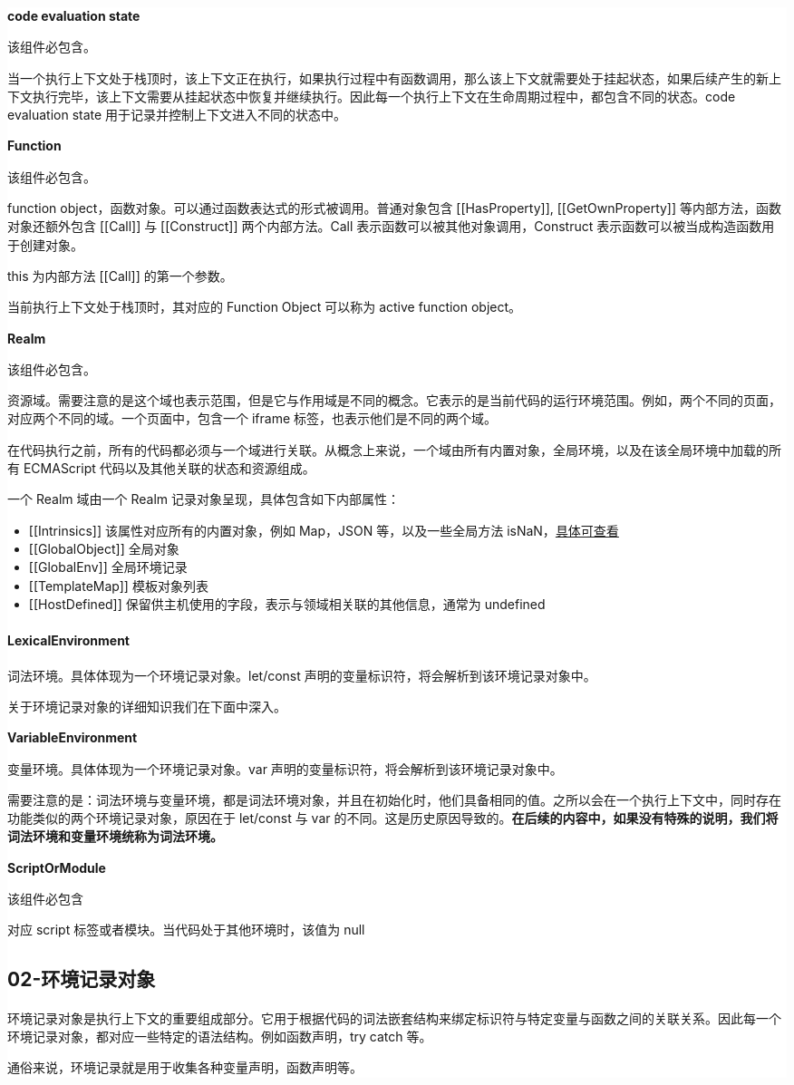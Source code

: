 **code evaluation state**

该组件必包含。

当一个执行上下文处于栈顶时，该上下文正在执行，如果执行过程中有函数调用，那么该上下文就需要处于挂起状态，如果后续产生的新上下文执行完毕，该上下文需要从挂起状态中恢复并继续执行。因此每一个执行上下文在生命周期过程中，都包含不同的状态。code evaluation state 用于记录并控制上下文进入不同的状态中。

**Function**

该组件必包含。

function object，函数对象。可以通过函数表达式的形式被调用。普通对象包含 [[HasProperty]], [[GetOwnProperty]] 等内部方法，函数对象还额外包含 [[Call]] 与 [[Construct]] 两个内部方法。Call 表示函数可以被其他对象调用，Construct 表示函数可以被当成构造函数用于创建对象。

this 为内部方法 [[Call]] 的第一个参数。

当前执行上下文处于栈顶时，其对应的 Function Object 可以称为 active function object。

**Realm**

该组件必包含。

资源域。需要注意的是这个域也表示范围，但是它与作用域是不同的概念。它表示的是当前代码的运行环境范围。例如，两个不同的页面，对应两个不同的域。一个页面中，包含一个 iframe 标签，也表示他们是不同的两个域。

在代码执行之前，所有的代码都必须与一个域进行关联。从概念上来说，一个域由所有内置对象，全局环境，以及在该全局环境中加载的所有 ECMAScript 代码以及其他关联的状态和资源组成。

一个 Realm 域由一个 Realm 记录对象呈现，具体包含如下内部属性：

- [[Intrinsics]] 该属性对应所有的内置对象，例如 Map，JSON 等，以及一些全局方法 isNaN，[具体可查看](https://tc39.es/ecma262/#table-well-known-intrinsic-objects)
- [[GlobalObject]] 全局对象
- [[GlobalEnv]] 全局环境记录
- [[TemplateMap]] 模板对象列表
- [[HostDefined]] 保留供主机使用的字段，表示与领域相关联的其他信息，通常为 undefined

#### LexicalEnvironment

词法环境。具体体现为一个环境记录对象。let/const 声明的变量标识符，将会解析到该环境记录对象中。

关于环境记录对象的详细知识我们在下面中深入。

**VariableEnvironment**

变量环境。具体体现为一个环境记录对象。var 声明的变量标识符，将会解析到该环境记录对象中。

需要注意的是：词法环境与变量环境，都是词法环境对象，并且在初始化时，他们具备相同的值。之所以会在一个执行上下文中，同时存在功能类似的两个环境记录对象，原因在于 let/const 与 var 的不同。这是历史原因导致的。**在后续的内容中，如果没有特殊的说明，我们将词法环境和变量环境统称为词法环境。**

**ScriptOrModule**

该组件必包含

对应 script 标签或者模块。当代码处于其他环境时，该值为 null

## 02-环境记录对象

环境记录对象是执行上下文的重要组成部分。它用于根据代码的词法嵌套结构来绑定标识符与特定变量与函数之间的关联关系。因此每一个环境记录对象，都对应一些特定的语法结构。例如函数声明，try catch 等。

通俗来说，环境记录就是用于收集各种变量声明，函数声明等。
